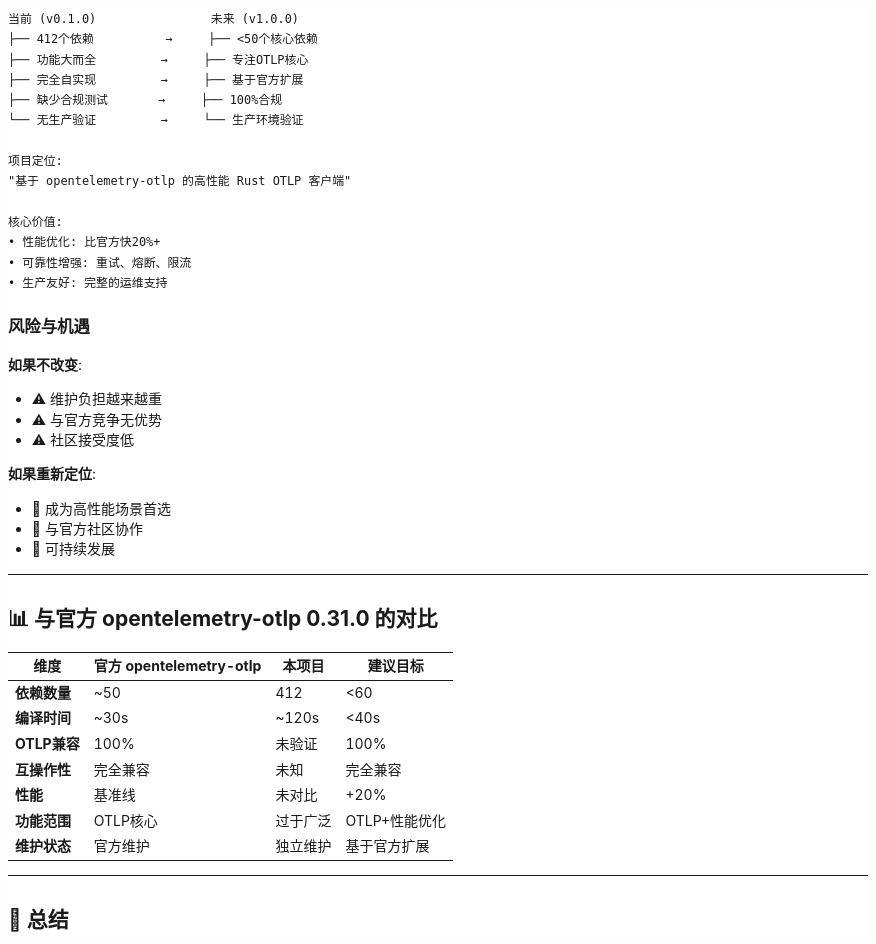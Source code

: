 ```text
当前 (v0.1.0)                未来 (v1.0.0)
├── 412个依赖          →     ├── <50个核心依赖
├── 功能大而全         →     ├── 专注OTLP核心
├── 完全自实现         →     ├── 基于官方扩展
├── 缺少合规测试       →     ├── 100%合规
└── 无生产验证         →     └── 生产环境验证

项目定位:
"基于 opentelemetry-otlp 的高性能 Rust OTLP 客户端"

核心价值:
• 性能优化: 比官方快20%+
• 可靠性增强: 重试、熔断、限流
• 生产友好: 完整的运维支持
```

### 风险与机遇

**如果不改变**:

- ⚠️ 维护负担越来越重
- ⚠️ 与官方竞争无优势
- ⚠️ 社区接受度低

**如果重新定位**:

- 🌟 成为高性能场景首选
- 🌟 与官方社区协作
- 🌟 可持续发展

---

## 📊 与官方 opentelemetry-otlp 0.31.0 的对比

| 维度 | 官方 opentelemetry-otlp | 本项目 | 建议目标 |
|-----|------------------------|-------|---------|
| **依赖数量** | ~50 | 412 | <60 |
| **编译时间** | ~30s | ~120s | <40s |
| **OTLP兼容** | 100% | 未验证 | 100% |
| **互操作性** | 完全兼容 | 未知 | 完全兼容 |
| **性能** | 基准线 | 未对比 | +20% |
| **功能范围** | OTLP核心 | 过于广泛 | OTLP+性能优化 |
| **维护状态** | 官方维护 | 独立维护 | 基于官方扩展 |

---

## 🎯 总结

